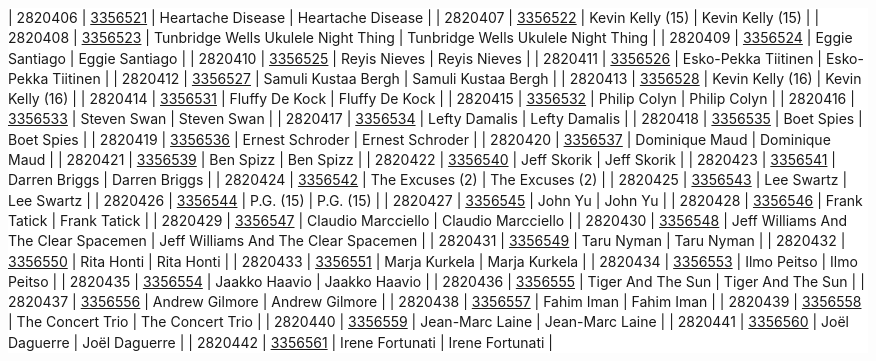 | 2820406 | [3356521](https://www.discogs.com/artist/3356521) | Heartache Disease | Heartache Disease |
| 2820407 | [3356522](https://www.discogs.com/artist/3356522) | Kevin Kelly (15) | Kevin Kelly (15) |
| 2820408 | [3356523](https://www.discogs.com/artist/3356523) | Tunbridge Wells Ukulele Night Thing | Tunbridge Wells Ukulele Night Thing |
| 2820409 | [3356524](https://www.discogs.com/artist/3356524) | Eggie Santiago | Eggie Santiago |
| 2820410 | [3356525](https://www.discogs.com/artist/3356525) | Reyis Nieves | Reyis Nieves |
| 2820411 | [3356526](https://www.discogs.com/artist/3356526) | Esko-Pekka Tiitinen | Esko-Pekka Tiitinen |
| 2820412 | [3356527](https://www.discogs.com/artist/3356527) | Samuli Kustaa Bergh | Samuli Kustaa Bergh |
| 2820413 | [3356528](https://www.discogs.com/artist/3356528) | Kevin Kelly (16) | Kevin Kelly (16) |
| 2820414 | [3356531](https://www.discogs.com/artist/3356531) | Fluffy De Kock | Fluffy De Kock |
| 2820415 | [3356532](https://www.discogs.com/artist/3356532) | Philip Colyn | Philip Colyn |
| 2820416 | [3356533](https://www.discogs.com/artist/3356533) | Steven Swan | Steven Swan |
| 2820417 | [3356534](https://www.discogs.com/artist/3356534) | Lefty Damalis | Lefty Damalis |
| 2820418 | [3356535](https://www.discogs.com/artist/3356535) | Boet Spies | Boet Spies |
| 2820419 | [3356536](https://www.discogs.com/artist/3356536) | Ernest Schroder | Ernest Schroder |
| 2820420 | [3356537](https://www.discogs.com/artist/3356537) | Dominique Maud | Dominique Maud |
| 2820421 | [3356539](https://www.discogs.com/artist/3356539) | Ben Spizz | Ben Spizz |
| 2820422 | [3356540](https://www.discogs.com/artist/3356540) | Jeff Skorik | Jeff Skorik |
| 2820423 | [3356541](https://www.discogs.com/artist/3356541) | Darren Briggs | Darren Briggs |
| 2820424 | [3356542](https://www.discogs.com/artist/3356542) | The Excuses (2) | The Excuses (2) |
| 2820425 | [3356543](https://www.discogs.com/artist/3356543) | Lee Swartz | Lee Swartz |
| 2820426 | [3356544](https://www.discogs.com/artist/3356544) | P.G. (15) | P.G. (15) |
| 2820427 | [3356545](https://www.discogs.com/artist/3356545) | John Yu | John Yu |
| 2820428 | [3356546](https://www.discogs.com/artist/3356546) | Frank Tatick | Frank Tatick |
| 2820429 | [3356547](https://www.discogs.com/artist/3356547) | Claudio Marcciello | Claudio Marcciello |
| 2820430 | [3356548](https://www.discogs.com/artist/3356548) | Jeff Williams And The Clear Spacemen | Jeff Williams And The Clear Spacemen |
| 2820431 | [3356549](https://www.discogs.com/artist/3356549) | Taru Nyman | Taru Nyman |
| 2820432 | [3356550](https://www.discogs.com/artist/3356550) | Rita Honti | Rita Honti |
| 2820433 | [3356551](https://www.discogs.com/artist/3356551) | Marja Kurkela | Marja Kurkela |
| 2820434 | [3356553](https://www.discogs.com/artist/3356553) | Ilmo Peitso | Ilmo Peitso |
| 2820435 | [3356554](https://www.discogs.com/artist/3356554) | Jaakko Haavio | Jaakko Haavio |
| 2820436 | [3356555](https://www.discogs.com/artist/3356555) | Tiger And The Sun | Tiger And The Sun |
| 2820437 | [3356556](https://www.discogs.com/artist/3356556) | Andrew Gilmore | Andrew Gilmore |
| 2820438 | [3356557](https://www.discogs.com/artist/3356557) | Fahim Iman | Fahim Iman |
| 2820439 | [3356558](https://www.discogs.com/artist/3356558) | The Concert Trio | The Concert Trio |
| 2820440 | [3356559](https://www.discogs.com/artist/3356559) | Jean-Marc Laine | Jean-Marc Laine |
| 2820441 | [3356560](https://www.discogs.com/artist/3356560) | Joël Daguerre | Joël Daguerre |
| 2820442 | [3356561](https://www.discogs.com/artist/3356561) | Irene Fortunati | Irene Fortunati |